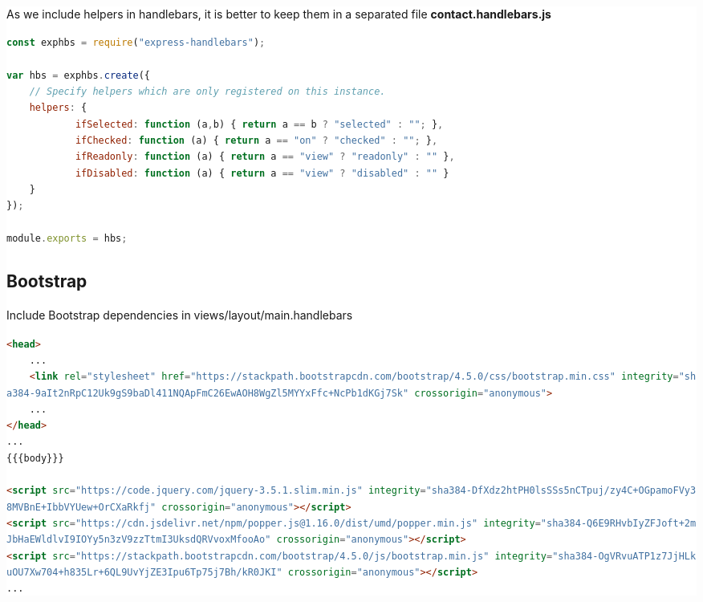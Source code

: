 As we include helpers in handlebars, it is better to keep them in a separated file **contact.handlebars.js**

```js
const exphbs = require("express-handlebars");

var hbs = exphbs.create({
    // Specify helpers which are only registered on this instance.
    helpers: {
            ifSelected: function (a,b) { return a == b ? "selected" : ""; },
            ifChecked: function (a) { return a == "on" ? "checked" : ""; },
            ifReadonly: function (a) { return a == "view" ? "readonly" : "" },
            ifDisabled: function (a) { return a == "view" ? "disabled" : "" }
    }
});

module.exports = hbs;
```
## Bootstrap

Include Bootstrap dependencies in views/layout/main.handlebars

```html
<head>
    ...
    <link rel="stylesheet" href="https://stackpath.bootstrapcdn.com/bootstrap/4.5.0/css/bootstrap.min.css" integrity="sha384-9aIt2nRpC12Uk9gS9baDl411NQApFmC26EwAOH8WgZl5MYYxFfc+NcPb1dKGj7Sk" crossorigin="anonymous">
    ...
</head>
...
{{{body}}}

<script src="https://code.jquery.com/jquery-3.5.1.slim.min.js" integrity="sha384-DfXdz2htPH0lsSSs5nCTpuj/zy4C+OGpamoFVy38MVBnE+IbbVYUew+OrCXaRkfj" crossorigin="anonymous"></script>
<script src="https://cdn.jsdelivr.net/npm/popper.js@1.16.0/dist/umd/popper.min.js" integrity="sha384-Q6E9RHvbIyZFJoft+2mJbHaEWldlvI9IOYy5n3zV9zzTtmI3UksdQRVvoxMfooAo" crossorigin="anonymous"></script>
<script src="https://stackpath.bootstrapcdn.com/bootstrap/4.5.0/js/bootstrap.min.js" integrity="sha384-OgVRvuATP1z7JjHLkuOU7Xw704+h835Lr+6QL9UvYjZE3Ipu6Tp75j7Bh/kR0JKI" crossorigin="anonymous"></script>
...

```
